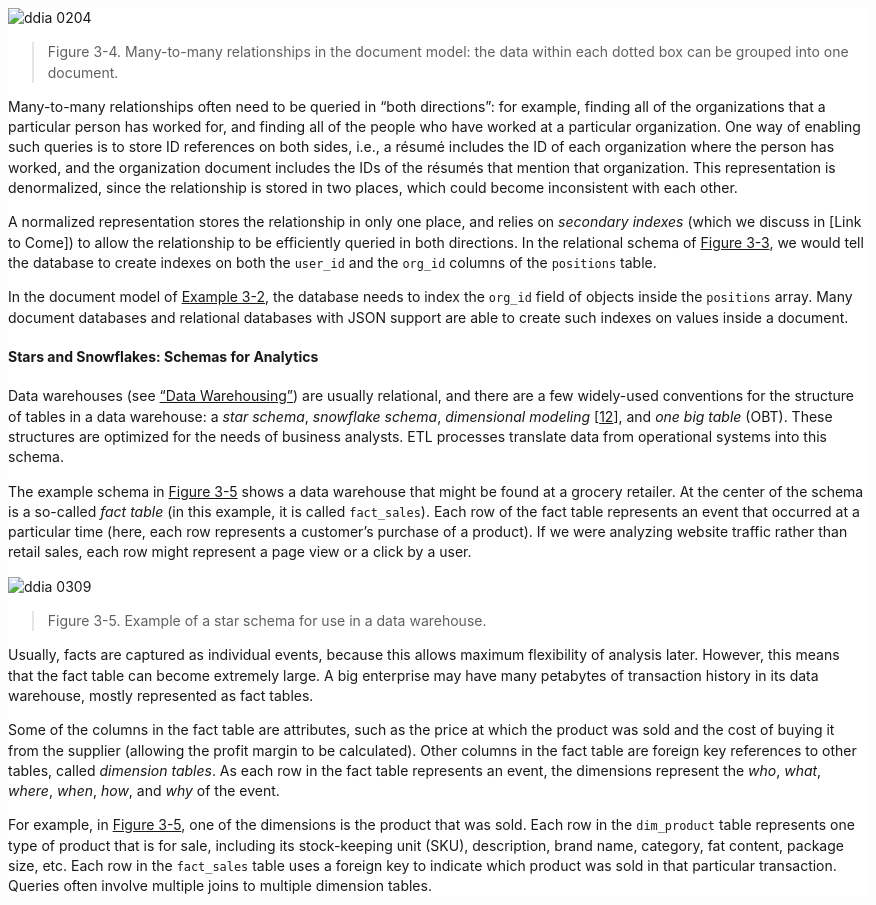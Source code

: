 ![ddia 0204](../img/ddia_0204.png)

> Figure 3-4. Many-to-many relationships in the document model: the data within each dotted box can be grouped into one document.

Many-to-many relationships often need to be queried in “both directions”: for example, finding all of the organizations that a particular person has worked for, and finding all of the people who have worked at a particular organization. One way of enabling such queries is to store ID references on both sides, i.e., a résumé includes the ID of each organization where the person has worked, and the organization document includes the IDs of the résumés that mention that organization. This representation is denormalized, since the relationship is stored in two places, which could become inconsistent with each other.

A normalized representation stores the relationship in only one place, and relies on *secondary indexes* (which we discuss in [Link to Come]) to allow the relationship to be efficiently queried in both directions. In the relational schema of [Figure 3-3](ch03.html#fig_datamodels_m2m_rel), we would tell the database to create indexes on both the `user_id` and the `org_id` columns of the `positions` table.

In the document model of [Example 3-2](ch03.html#fig_datamodels_m2m_json), the database needs to index the `org_id` field of objects inside the `positions` array. Many document databases and relational databases with JSON support are able to create such indexes on values inside a document.

#### Stars and Snowflakes: Schemas for Analytics

Data warehouses (see [“Data Warehousing”](ch01.html#sec_introduction_dwh)) are usually relational, and there are a few widely-used conventions for the structure of tables in a data warehouse: a *star schema*, *snowflake schema*, *dimensional modeling* [[12](ch03.html#Kimball2013_ch3)], and *one big table* (OBT). These structures are optimized for the needs of business analysts. ETL processes translate data from operational systems into this schema.

The example schema in [Figure 3-5](ch03.html#fig_dwh_schema) shows a data warehouse that might be found at a grocery retailer. At the center of the schema is a so-called *fact table* (in this example, it is called `fact_sales`). Each row of the fact table represents an event that occurred at a particular time (here, each row represents a customer’s purchase of a product). If we were analyzing website traffic rather than retail sales, each row might represent a page view or a click by a user.

![ddia 0309](../img/ddia_0309.png)

> Figure 3-5. Example of a star schema for use in a data warehouse.

Usually, facts are captured as individual events, because this allows maximum flexibility of analysis later. However, this means that the fact table can become extremely large. A big enterprise may have many petabytes of transaction history in its data warehouse, mostly represented as fact tables.

Some of the columns in the fact table are attributes, such as the price at which the product was sold and the cost of buying it from the supplier (allowing the profit margin to be calculated). Other columns in the fact table are foreign key references to other tables, called *dimension tables*. As each row in the fact table represents an event, the dimensions represent the *who*, *what*, *where*, *when*, *how*, and *why* of the event.

For example, in [Figure 3-5](ch03.html#fig_dwh_schema), one of the dimensions is the product that was sold. Each row in the `dim_product` table represents one type of product that is for sale, including its stock-keeping unit (SKU), description, brand name, category, fat content, package size, etc. Each row in the `fact_sales` table uses a foreign key to indicate which product was sold in that particular transaction. Queries often involve multiple joins to multiple dimension tables.


[^i]: 一個從電子學借用的術語。每個電路的輸入和輸出都有一定的阻抗（交流電阻）。當你將一個電路的輸出連線到另一個電路的輸入時，如果兩個電路的輸出和輸入阻抗匹配，則連線上的功率傳輸將被最大化。阻抗不匹配會導致訊號反射及其他問題。